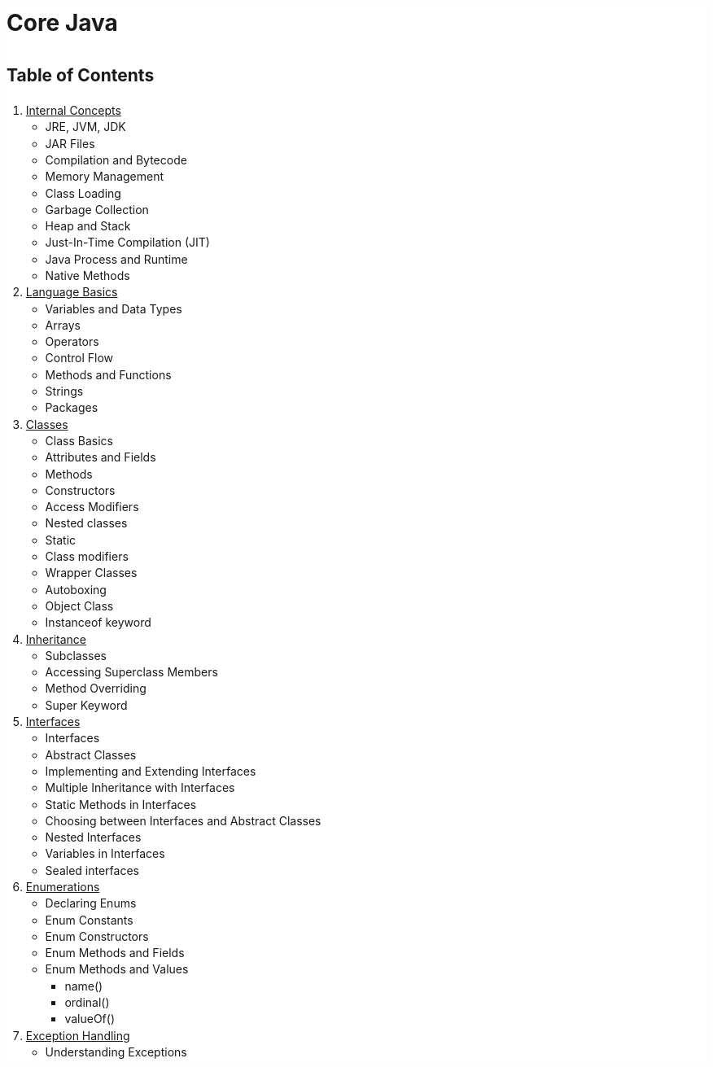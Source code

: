 # **Core Java**
## Table of Contents

 1. [Internal Concepts](#Internal-Concepts)
    - JRE, JVM, JDK
    - JAR Files
    - Compilation and Bytecode
    - Memory Management
    - Class Loading
    - Garbage Collection
    - Heap and Stack
    - Just-In-Time Compilation (JIT)
    - Java Process and Runtime
    - Native Methods
 2. [Language Basics](#language-basics)
    - Variables and Data Types
    - Arrays
    - Operators
    - Control Flow
    - Methods and Functions
    - Strings
    - Packages
 3. [Classes](#classes)
    - Class Basics
    - Attributes and Fields
    - Methods
    - Constructors
    - Access Modifiers
    - Nested classes
    - Static
    - Class modifiers
    - Wrapper Classes
    - Autoboxing
    - Object Class
    - Instanceof keyword
 4. [Inheritance](#Inheritance)
    - Subclasses
    - Accessing Superclass Members
    - Method Overriding
    - Super Keyword
 5. [Interfaces](#Interfaces)
    - Interfaces
    - Abstract Classes
    - Implementing and Extending Interfaces 
    - Multiple Inheritance with Interfaces
    - Static Methods in Interfaces
    - Choosing between Interfaces and Abstract Classes
    - Nested Interfaces
    - Variables in Interfaces
    - Sealed interfaces
6. [Enumerations](#Enumerations)
    - Declaring Enums
    - Enum Constants
    - Enum Constructors
    - Enum Methods and Fields
    - Enum Methods and Values
        - name()
        - ordinal()
        - valueOf()
7. [Exception Handling](#Enumerations)        
    - Understanding Exceptions
